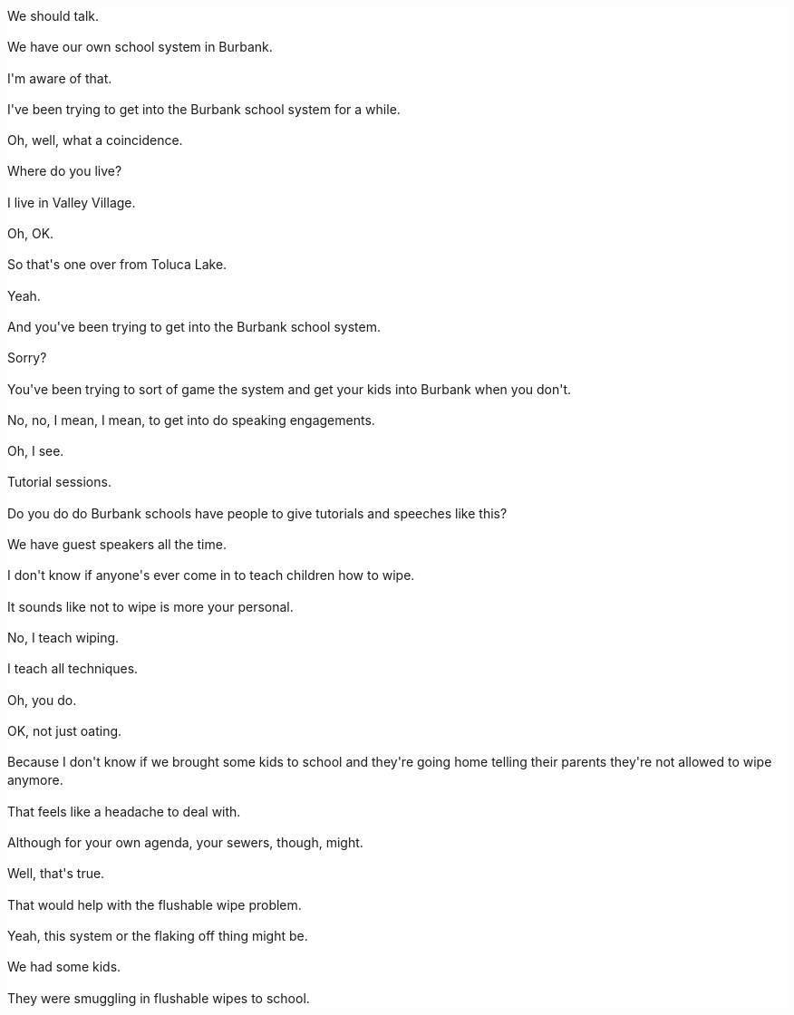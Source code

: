We should talk.

We have our own school system in Burbank.

I'm aware of that.

I've been trying to get into the Burbank school system for a while.

Oh, well, what a coincidence.

Where do you live?

I live in Valley Village.

Oh, OK.

So that's one over from Toluca Lake.

Yeah.

And you've been trying to get into the Burbank school system.

Sorry?

You've been trying to sort of game the system and get your kids into Burbank when you don't.

No, no, I mean, I mean, to get into do speaking engagements.

Oh, I see.

Tutorial sessions.

Do you do do Burbank schools have people to give tutorials and speeches like this?

We have guest speakers all the time.

I don't know if anyone's ever come in to teach children how to wipe.

It sounds like not to wipe is more your personal.

No, I teach wiping.

I teach all techniques.

Oh, you do.

OK, not just oating.

Because I don't know if we brought some kids to school and they're going home telling their parents they're not allowed to wipe anymore.

That feels like a headache to deal with.

Although for your own agenda, your sewers, though, might.

Well, that's true.

That would help with the flushable wipe problem.

Yeah, this system or the flaking off thing might be.

We had some kids.

They were smuggling in flushable wipes to school.
